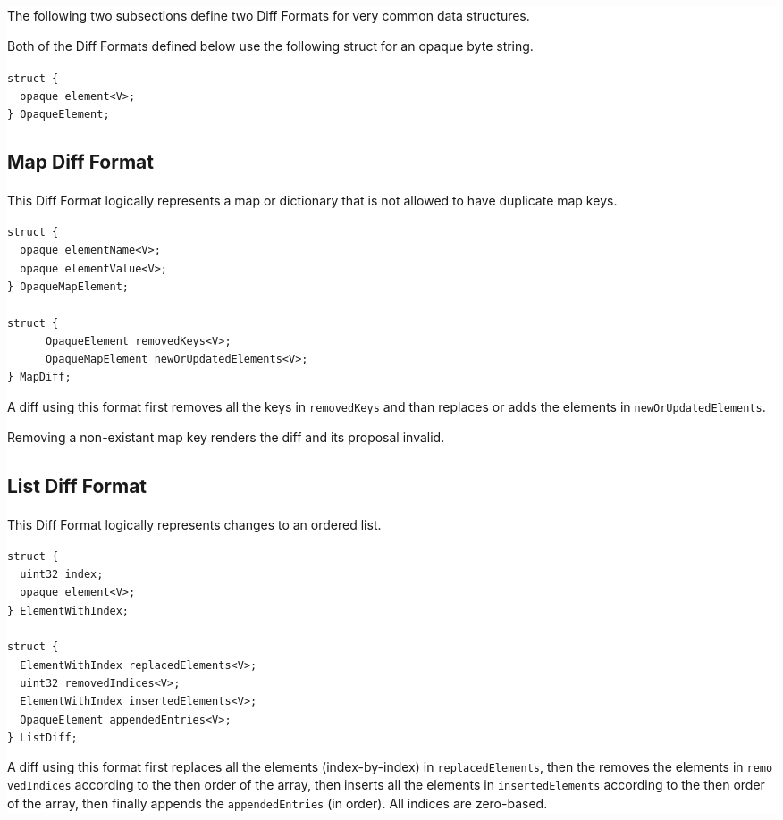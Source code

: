 The following two subsections define two Diff Formats for very common
data structures.

Both of the Diff Formats defined below use the following struct for an
opaque byte string.

~~~ tls
struct {
  opaque element<V>;
} OpaqueElement;
~~~


## Map Diff Format

This Diff Format logically represents a map or dictionary that is not
allowed to have duplicate map keys.

~~~ tls
struct {
  opaque elementName<V>;
  opaque elementValue<V>;
} OpaqueMapElement;

struct {
      OpaqueElement removedKeys<V>;
      OpaqueMapElement newOrUpdatedElements<V>;
} MapDiff;
~~~

A diff using this format first removes all the keys in `removedKeys` and
than replaces or adds the elements in `newOrUpdatedElements`.

Removing a non-existant map key renders the diff and its proposal invalid.


## List Diff Format

This Diff Format logically represents changes to an ordered list.

~~~ tls
struct {
  uint32 index;
  opaque element<V>;
} ElementWithIndex;

struct {
  ElementWithIndex replacedElements<V>;
  uint32 removedIndices<V>;
  ElementWithIndex insertedElements<V>;
  OpaqueElement appendedEntries<V>;
} ListDiff;
~~~

A diff using this format first replaces all the elements (index-by-index) in
`replacedElements`, then the removes the elements in `removedIndices`
according to the then order of the array, then inserts all the elements in
`insertedElements` according to the then order of the array, then
finally appends the `appendedEntries` (in order). All indices are zero-based.
